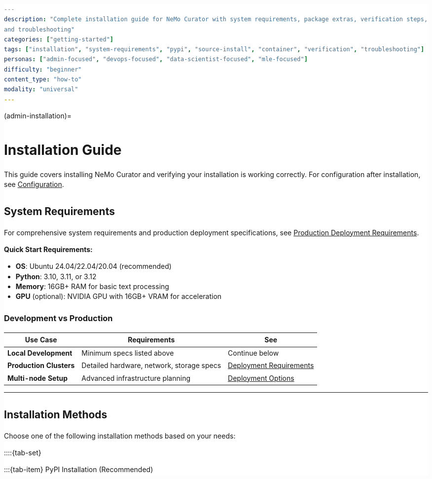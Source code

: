 ```yaml
---
description: "Complete installation guide for NeMo Curator with system requirements, package extras, verification steps, and troubleshooting"
categories: ["getting-started"]
tags: ["installation", "system-requirements", "pypi", "source-install", "container", "verification", "troubleshooting"]
personas: ["admin-focused", "devops-focused", "data-scientist-focused", "mle-focused"]
difficulty: "beginner"
content_type: "how-to"
modality: "universal"
---
```


(admin-installation)=

# Installation Guide

This guide covers installing NeMo Curator and verifying your installation is working correctly. For configuration after installation, see [Configuration](admin-config).

## System Requirements

For comprehensive system requirements and production deployment specifications, see [Production Deployment Requirements](deployment/requirements.md).

**Quick Start Requirements:**

- **OS**: Ubuntu 24.04/22.04/20.04 (recommended)
- **Python**: 3.10, 3.11, or 3.12
- **Memory**: 16GB+ RAM for basic text processing
- **GPU** (optional): NVIDIA GPU with 16GB+ VRAM for acceleration

### Development vs Production

| Use Case | Requirements | See |
|----------|-------------|-----|
| **Local Development** | Minimum specs listed above | Continue below |
| **Production Clusters** | Detailed hardware, network, storage specs | [Deployment Requirements](deployment/requirements.md) |
| **Multi-node Setup** | Advanced infrastructure planning | [Deployment Options](deployment/index.md) |

---

## Installation Methods

Choose one of the following installation methods based on your needs:

::::{tab-set}

:::{tab-item} PyPI Installation (Recommended)
